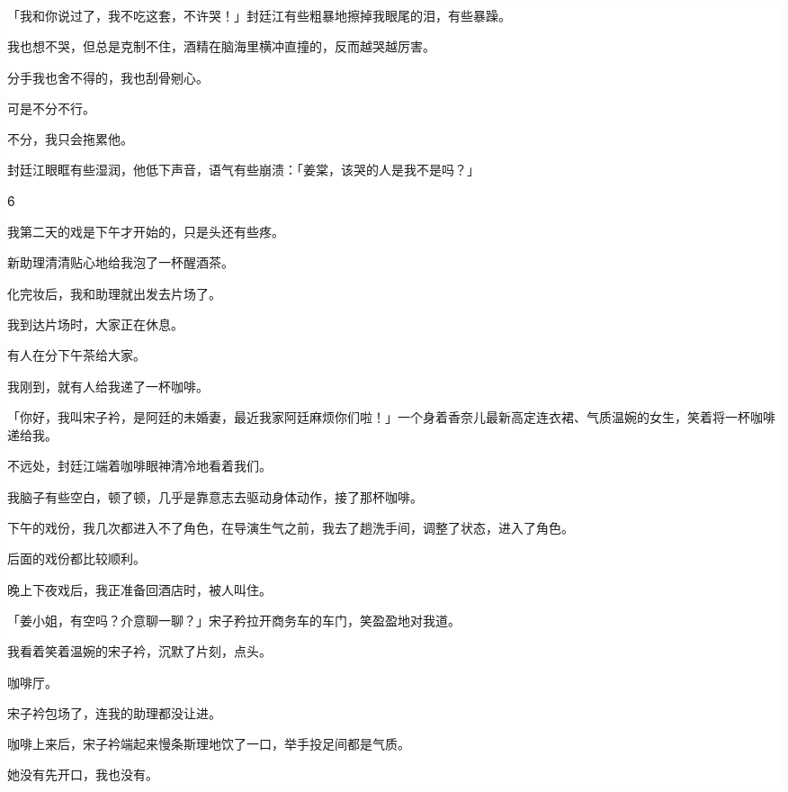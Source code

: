 「我和你说过了，我不吃这套，不许哭！」封廷江有些粗暴地擦掉我眼尾的泪，有些暴躁。


我也想不哭，但总是克制不住，酒精在脑海里横冲直撞的，反而越哭越厉害。


分手我也舍不得的，我也刮骨剜心。


可是不分不行。


不分，我只会拖累他。


封廷江眼眶有些湿润，他低下声音，语气有些崩溃：「姜棠，该哭的人是我不是吗？」


6


我第二天的戏是下午才开始的，只是头还有些疼。


新助理清清贴心地给我泡了一杯醒酒茶。


化完妆后，我和助理就出发去片场了。


我到达片场时，大家正在休息。


有人在分下午茶给大家。


我刚到，就有人给我递了一杯咖啡。


「你好，我叫宋子衿，是阿廷的未婚妻，最近我家阿廷麻烦你们啦！」一个身着香奈儿最新高定连衣裙、气质温婉的女生，笑着将一杯咖啡递给我。


不远处，封廷江端着咖啡眼神清冷地看着我们。


我脑子有些空白，顿了顿，几乎是靠意志去驱动身体动作，接了那杯咖啡。


下午的戏份，我几次都进入不了角色，在导演生气之前，我去了趟洗手间，调整了状态，进入了角色。


后面的戏份都比较顺利。


晚上下夜戏后，我正准备回酒店时，被人叫住。


「姜小姐，有空吗？介意聊一聊？」宋子矜拉开商务车的车门，笑盈盈地对我道。


我看着笑着温婉的宋子衿，沉默了片刻，点头。


咖啡厅。


宋子衿包场了，连我的助理都没让进。


咖啡上来后，宋子衿端起来慢条斯理地饮了一口，举手投足间都是气质。


她没有先开口，我也没有。
